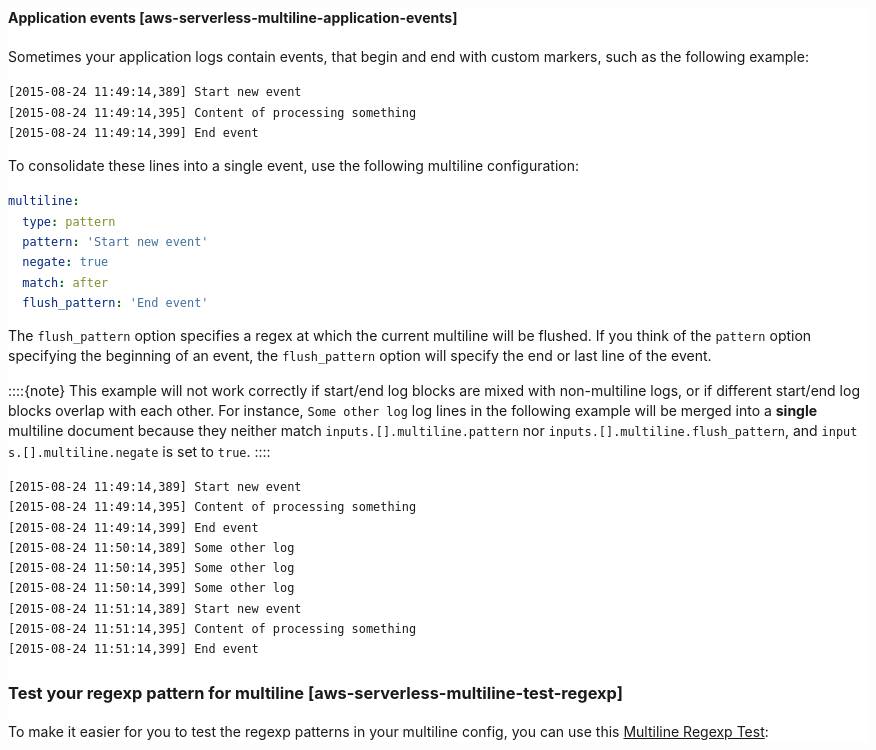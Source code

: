 

#### Application events [aws-serverless-multiline-application-events]

Sometimes your application logs contain events, that begin and end with custom markers, such as the following example:

```shell
[2015-08-24 11:49:14,389] Start new event
[2015-08-24 11:49:14,395] Content of processing something
[2015-08-24 11:49:14,399] End event
```

To consolidate these lines into a single event, use the following multiline configuration:

```yaml
multiline:
  type: pattern
  pattern: 'Start new event'
  negate: true
  match: after
  flush_pattern: 'End event'
```

The `flush_pattern` option specifies a regex at which the current multiline will be flushed. If you think of the `pattern` option specifying the beginning of an event, the `flush_pattern` option will specify the end or last line of the event.

::::{note}
This example will not work correctly if start/end log blocks are mixed with non-multiline logs, or if different start/end log blocks overlap with each other. For instance, `Some other log` log lines in the following example will be merged into a **single** multiline document because they neither match `inputs.[].multiline.pattern` nor `inputs.[].multiline.flush_pattern`, and `inputs.[].multiline.negate` is set to `true`.
::::


```shell
[2015-08-24 11:49:14,389] Start new event
[2015-08-24 11:49:14,395] Content of processing something
[2015-08-24 11:49:14,399] End event
[2015-08-24 11:50:14,389] Some other log
[2015-08-24 11:50:14,395] Some other log
[2015-08-24 11:50:14,399] Some other log
[2015-08-24 11:51:14,389] Start new event
[2015-08-24 11:51:14,395] Content of processing something
[2015-08-24 11:51:14,399] End event
```


### Test your regexp pattern for multiline [aws-serverless-multiline-test-regexp]

To make it easier for you to test the regexp patterns in your multiline config, you can use this [Multiline Regexp Test](https://replit.com/@AndreaSpacca/Multiline-Regexp-Test#main.py):

